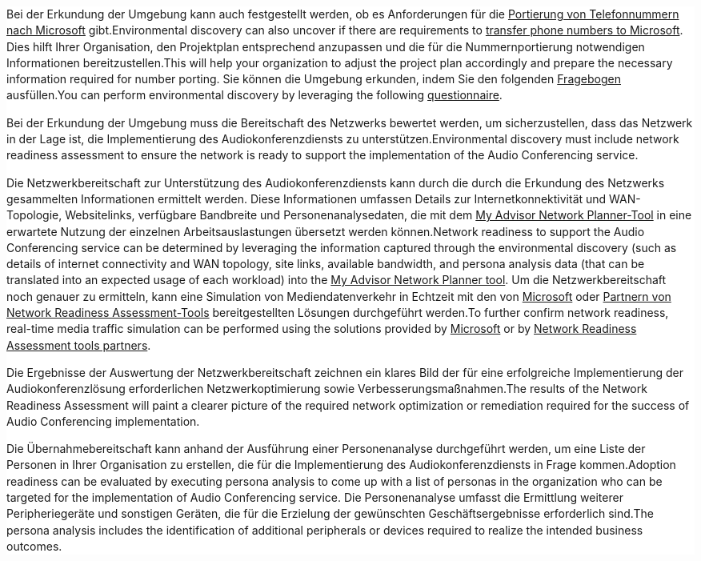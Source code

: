 <span data-ttu-id="ebfef-346">Bei der Erkundung der Umgebung kann auch festgestellt werden, ob es Anforderungen für die [Portierung von Telefonnummern nach Microsoft](https://support.office.com/article/Transfer-phone-numbers-to-Skype-for-Business-Online-47b3af8e-4171-4dec-8333-c956f108664e) gibt.</span><span class="sxs-lookup"><span data-stu-id="ebfef-346">Environmental discovery can also uncover if there are requirements to [transfer phone numbers to Microsoft](https://support.office.com/article/Transfer-phone-numbers-to-Skype-for-Business-Online-47b3af8e-4171-4dec-8333-c956f108664e).</span></span> <span data-ttu-id="ebfef-347">Dies hilft Ihrer Organisation, den Projektplan entsprechend anzupassen und die für die Nummernportierung notwendigen Informationen bereitzustellen.</span><span class="sxs-lookup"><span data-stu-id="ebfef-347">This will help your organization to adjust the project plan accordingly and prepare the necessary information required for number porting.</span></span> <span data-ttu-id="ebfef-348">Sie können die Umgebung erkunden, indem Sie den folgenden [Fragebogen](https://go.microsoft.com/fwlink/?linkid=858995) ausfüllen.</span><span class="sxs-lookup"><span data-stu-id="ebfef-348">You can perform environmental discovery by leveraging the following [questionnaire](https://go.microsoft.com/fwlink/?linkid=858995).</span></span>

<span data-ttu-id="ebfef-349">Bei der Erkundung der Umgebung muss die Bereitschaft des Netzwerks bewertet werden, um sicherzustellen, dass das Netzwerk in der Lage ist, die Implementierung des Audiokonferenzdiensts zu unterstützen.</span><span class="sxs-lookup"><span data-stu-id="ebfef-349">Environmental discovery must include network readiness assessment to ensure the network is ready to support the implementation of the Audio Conferencing service.</span></span>

<span data-ttu-id="ebfef-350">Die Netzwerkbereitschaft zur Unterstützung des Audiokonferenzdiensts kann durch die durch die Erkundung des Netzwerks gesammelten Informationen ermittelt werden. Diese Informationen umfassen Details zur Internetkonnektivität und WAN-Topologie, Websitelinks, verfügbare Bandbreite und Personenanalysedaten, die mit dem [My Advisor Network Planner-Tool](https://go.microsoft.com/fwlink/?linkid=858999) in eine erwartete Nutzung der einzelnen Arbeitsauslastungen übersetzt werden können.</span><span class="sxs-lookup"><span data-stu-id="ebfef-350">Network readiness to support the Audio Conferencing service can be determined by leveraging the information captured through the environmental discovery (such as details of internet connectivity and WAN topology, site links, available bandwidth, and persona analysis data (that can be translated into an expected usage of each workload) into the [My Advisor Network Planner tool](https://go.microsoft.com/fwlink/?linkid=858999).</span></span> <span data-ttu-id="ebfef-351">Um die Netzwerkbereitschaft noch genauer zu ermitteln, kann eine Simulation von Mediendatenverkehr in Echtzeit mit den von [Microsoft](https://go.microsoft.com/fwlink/?linkid=859002) oder [Partnern von Network Readiness Assessment-Tools](https://go.microsoft.com/fwlink/?linkid=859003) bereitgestellten Lösungen durchgeführt werden.</span><span class="sxs-lookup"><span data-stu-id="ebfef-351">To further confirm network readiness, real-time media traffic simulation can be performed using the solutions provided by [Microsoft](https://go.microsoft.com/fwlink/?linkid=859002) or by [Network Readiness Assessment tools partners](https://go.microsoft.com/fwlink/?linkid=859003).</span></span>

<span data-ttu-id="ebfef-352">Die Ergebnisse der Auswertung der Netzwerkbereitschaft zeichnen ein klares Bild der für eine erfolgreiche Implementierung der Audiokonferenzlösung erforderlichen Netzwerkoptimierung sowie Verbesserungsmaßnahmen.</span><span class="sxs-lookup"><span data-stu-id="ebfef-352">The results of the Network Readiness Assessment will paint a clearer picture of the required network optimization or remediation required for the success of Audio Conferencing implementation.</span></span>

<span data-ttu-id="ebfef-353">Die Übernahmebereitschaft kann anhand der Ausführung einer Personenanalyse durchgeführt werden, um eine Liste der Personen in Ihrer Organisation zu erstellen, die für die Implementierung des Audiokonferenzdiensts in Frage kommen.</span><span class="sxs-lookup"><span data-stu-id="ebfef-353">Adoption readiness can be evaluated by executing persona analysis to come up with a list of personas in the organization who can be targeted for the implementation of Audio Conferencing service.</span></span> <span data-ttu-id="ebfef-354">Die Personenanalyse umfasst die Ermittlung weiterer Peripheriegeräte und sonstigen Geräten, die für die Erzielung der gewünschten Geschäftsergebnisse erforderlich sind.</span><span class="sxs-lookup"><span data-stu-id="ebfef-354">The persona analysis includes the identification of additional peripherals or devices required to realize the intended business outcomes.</span></span>
